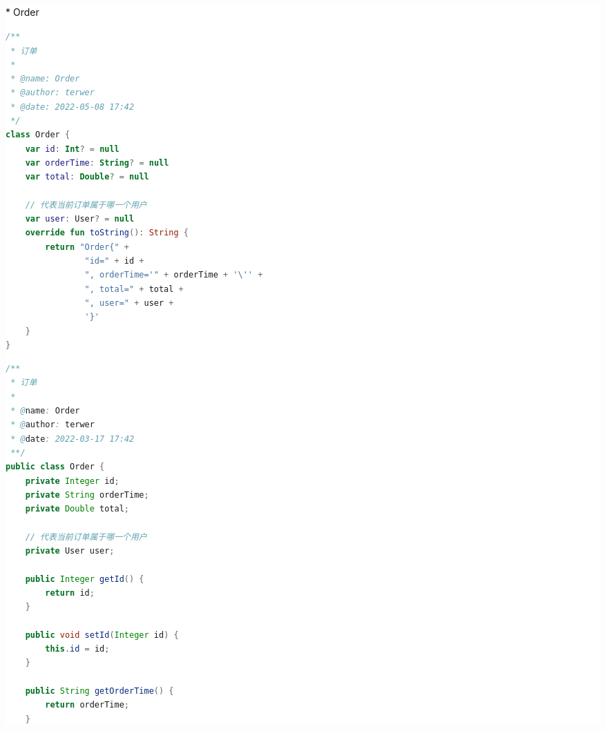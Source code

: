 
  </code-block>

  </code-group>
* Order

  <code-group>

  <code-block title="Kotlin" active>

  ```kotlin
  /**
   * 订单
   *
   * @name: Order
   * @author: terwer
   * @date: 2022-05-08 17:42
   */
  class Order {
      var id: Int? = null
      var orderTime: String? = null
      var total: Double? = null

      // 代表当前订单属于哪一个用户
      var user: User? = null
      override fun toString(): String {
          return "Order{" +
                  "id=" + id +
                  ", orderTime='" + orderTime + '\'' +
                  ", total=" + total +
                  ", user=" + user +
                  '}'
      }
  }
  ```

  </code-block>

  <code-block title="Java">

  ```java
  /**
   * 订单
   *
   * @name: Order
   * @author: terwer
   * @date: 2022-03-17 17:42
   **/
  public class Order {
      private Integer id;
      private String orderTime;
      private Double total;

      // 代表当前订单属于哪一个用户
      private User user;

      public Integer getId() {
          return id;
      }

      public void setId(Integer id) {
          this.id = id;
      }

      public String getOrderTime() {
          return orderTime;
      }

  ```
